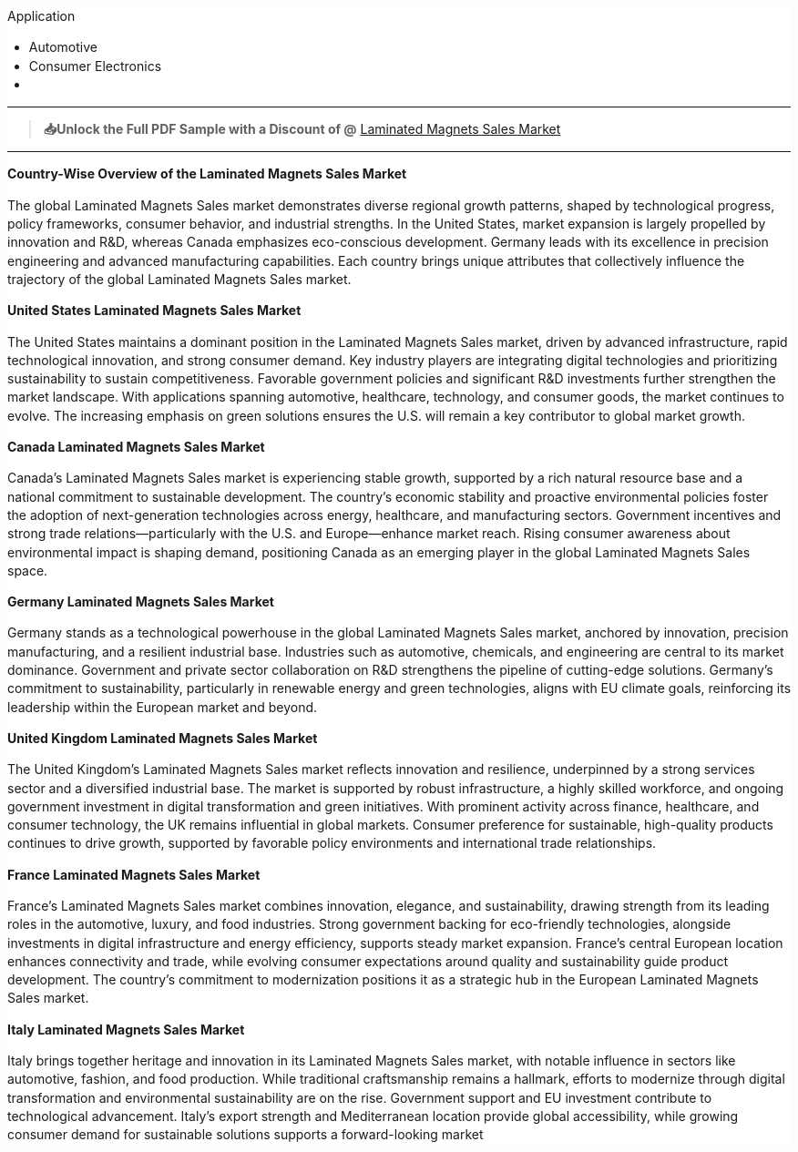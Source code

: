 Application</h3><ul><li>Automotive</li><li>Consumer Electronics</li><li></li></ul></p><hr /><blockquote><p><strong>📥Unlock the Full PDF Sample with a Discount of @</strong> <a href="https://www.marketresearchintellect.com/ask-for-discount/?rid=976233&amp;utm_source=Github-April&amp;utm_medium=019">Laminated Magnets Sales Market</a></p></blockquote><hr /><p class="" data-start="217" data-end="261"><strong data-start="217" data-end="261">Country-Wise Overview of the Laminated Magnets Sales Market</strong></p><p class="" data-start="263" data-end="774">The global Laminated Magnets Sales market demonstrates diverse regional growth patterns, shaped by technological progress, policy frameworks, consumer behavior, and industrial strengths. In the United States, market expansion is largely propelled by innovation and R&amp;D, whereas Canada emphasizes eco-conscious development. Germany leads with its excellence in precision engineering and advanced manufacturing capabilities. Each country brings unique attributes that collectively influence the trajectory of the global Laminated Magnets Sales market.</p><p class="" data-start="776" data-end="1421"><strong data-start="776" data-end="805">United States Laminated Magnets Sales Market</strong></p><p class="" data-start="776" data-end="1421">The United States maintains a dominant position in the Laminated Magnets Sales market, driven by advanced infrastructure, rapid technological innovation, and strong consumer demand. Key industry players are integrating digital technologies and prioritizing sustainability to sustain competitiveness. Favorable government policies and significant R&amp;D investments further strengthen the market landscape. With applications spanning automotive, healthcare, technology, and consumer goods, the market continues to evolve. The increasing emphasis on green solutions ensures the U.S. will remain a key contributor to global market growth.</p><p class="" data-start="1423" data-end="2019"><strong data-start="1423" data-end="1445">Canada Laminated Magnets Sales Market</strong></p><p class="" data-start="1423" data-end="2019">Canada&rsquo;s Laminated Magnets Sales market is experiencing stable growth, supported by a rich natural resource base and a national commitment to sustainable development. The country&rsquo;s economic stability and proactive environmental policies foster the adoption of next-generation technologies across energy, healthcare, and manufacturing sectors. Government incentives and strong trade relations&mdash;particularly with the U.S. and Europe&mdash;enhance market reach. Rising consumer awareness about environmental impact is shaping demand, positioning Canada as an emerging player in the global Laminated Magnets Sales space.</p><p class="" data-start="2021" data-end="2591"><strong data-start="2021" data-end="2044">Germany Laminated Magnets Sales Market</strong></p><p class="" data-start="2021" data-end="2591">Germany stands as a technological powerhouse in the global Laminated Magnets Sales market, anchored by innovation, precision manufacturing, and a resilient industrial base. Industries such as automotive, chemicals, and engineering are central to its market dominance. Government and private sector collaboration on R&amp;D strengthens the pipeline of cutting-edge solutions. Germany&rsquo;s commitment to sustainability, particularly in renewable energy and green technologies, aligns with EU climate goals, reinforcing its leadership within the European market and beyond.</p><p class="" data-start="2593" data-end="3221"><strong data-start="2593" data-end="2623">United Kingdom Laminated Magnets Sales Market</strong></p><p class="" data-start="2593" data-end="3221">The United Kingdom&rsquo;s Laminated Magnets Sales market reflects innovation and resilience, underpinned by a strong services sector and a diversified industrial base. The market is supported by robust infrastructure, a highly skilled workforce, and ongoing government investment in digital transformation and green initiatives. With prominent activity across finance, healthcare, and consumer technology, the UK remains influential in global markets. Consumer preference for sustainable, high-quality products continues to drive growth, supported by favorable policy environments and international trade relationships.</p><p class="" data-start="3223" data-end="3838"><strong data-start="3223" data-end="3245">France Laminated Magnets Sales Market</strong></p><p class="" data-start="3223" data-end="3838">France&rsquo;s Laminated Magnets Sales market combines innovation, elegance, and sustainability, drawing strength from its leading roles in the automotive, luxury, and food industries. Strong government backing for eco-friendly technologies, alongside investments in digital infrastructure and energy efficiency, supports steady market expansion. France&rsquo;s central European location enhances connectivity and trade, while evolving consumer expectations around quality and sustainability guide product development. The country&rsquo;s commitment to modernization positions it as a strategic hub in the European Laminated Magnets Sales market.</p><p class="" data-start="3840" data-end="4422"><strong data-start="3840" data-end="3861">Italy Laminated Magnets Sales Market</strong></p><p class="" data-start="3840" data-end="4422">Italy brings together heritage and innovation in its Laminated Magnets Sales market, with notable influence in sectors like automotive, fashion, and food production. While traditional craftsmanship remains a hallmark, efforts to modernize through digital transformation and environmental sustainability are on the rise. Government support and EU investment contribute to technological advancement. Italy&rsquo;s export strength and Mediterranean location provide global accessibility, while growing consumer demand for sustainable solutions supports a forward-looking market